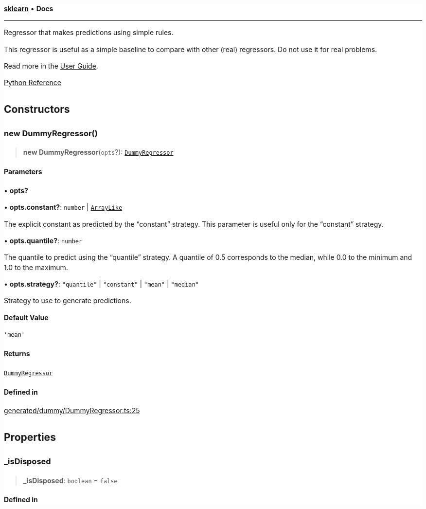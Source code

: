 [**sklearn**](../README.md) • **Docs**

***

Regressor that makes predictions using simple rules.

This regressor is useful as a simple baseline to compare with other (real) regressors. Do not use it for real problems.

Read more in the [User Guide](../model_evaluation.html#dummy-estimators).

[Python Reference](https://scikit-learn.org/stable/modules/generated/sklearn.dummy.DummyRegressor.html)

## Constructors

### new DummyRegressor()

> **new DummyRegressor**(`opts`?): [`DummyRegressor`](DummyRegressor.md)

#### Parameters

• **opts?**

• **opts.constant?**: `number` \| [`ArrayLike`](../type-aliases/ArrayLike.md)

The explicit constant as predicted by the “constant” strategy. This parameter is useful only for the “constant” strategy.

• **opts.quantile?**: `number`

The quantile to predict using the “quantile” strategy. A quantile of 0.5 corresponds to the median, while 0.0 to the minimum and 1.0 to the maximum.

• **opts.strategy?**: `"quantile"` \| `"constant"` \| `"mean"` \| `"median"`

Strategy to use to generate predictions.

**Default Value**

`'mean'`

#### Returns

[`DummyRegressor`](DummyRegressor.md)

#### Defined in

[generated/dummy/DummyRegressor.ts:25](https://github.com/transitive-bullshit/scikit-learn-ts/blob/e59c23d4803055797e663e330d0a58f2245dd145/packages/sklearn/src/generated/dummy/DummyRegressor.ts#L25)

## Properties

### \_isDisposed

> **\_isDisposed**: `boolean` = `false`

#### Defined in

